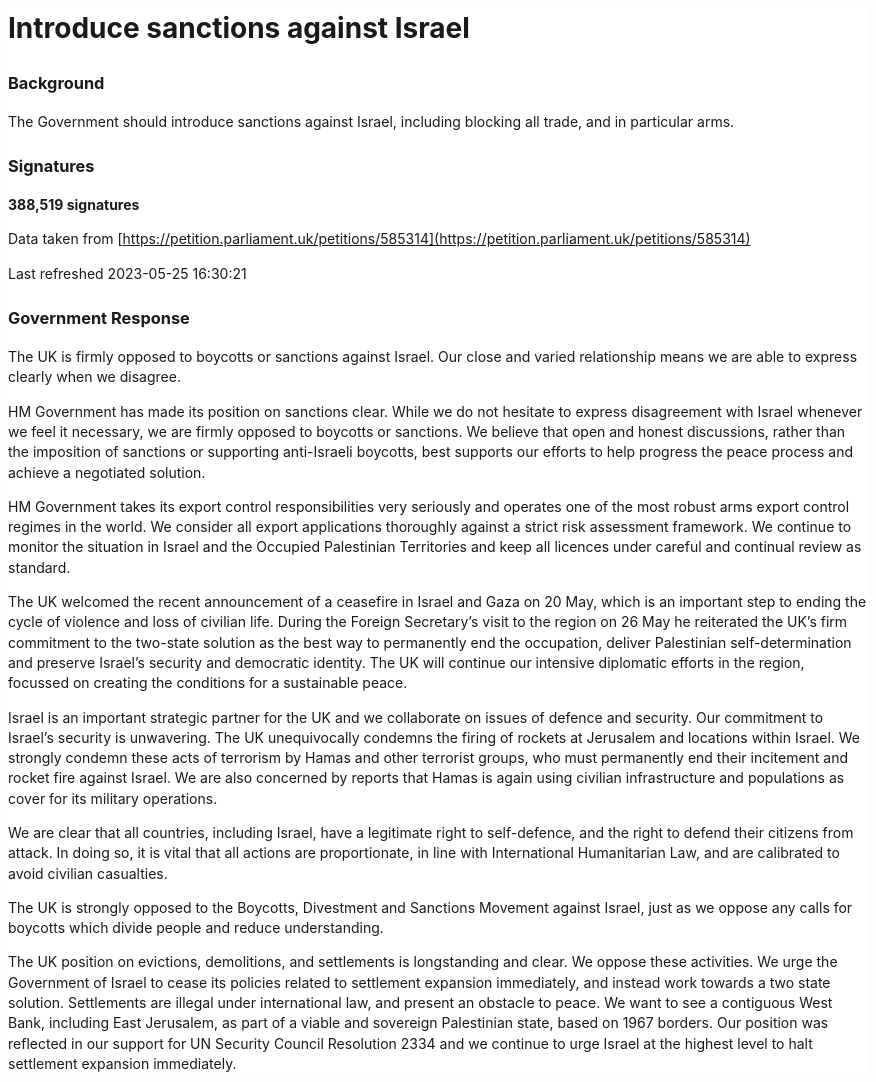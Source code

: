 # Introduce sanctions against Israel

### Background

The Government should introduce sanctions against Israel, including blocking all trade, and in particular arms.

### Signatures

**388,519 signatures**

Data taken from [https://petition.parliament.uk/petitions/585314](https://petition.parliament.uk/petitions/585314)

Last refreshed 2023-05-25 16:30:21

### Government Response

The UK is firmly opposed to boycotts or sanctions against Israel. Our close and varied relationship means we are able to express clearly when we disagree.

HM Government has made its position on sanctions clear. While we do not hesitate to express disagreement with Israel whenever we feel it necessary, we are firmly opposed to boycotts or sanctions. We believe that open and honest discussions, rather than the imposition of sanctions or supporting anti-Israeli boycotts, best supports our efforts to help progress the peace process and achieve a negotiated solution.

HM Government takes its export control responsibilities very seriously and operates one of the most robust arms export control regimes in the world. We consider all export applications thoroughly against a strict risk assessment framework. We continue to monitor the situation in Israel and the Occupied Palestinian Territories and keep all licences under careful and continual review as standard. 

The UK welcomed the recent announcement of a ceasefire in Israel and Gaza on 20 May, which is an important step to ending the cycle of violence and loss of civilian life. During the Foreign Secretary’s visit to the region on 26 May he reiterated the UK’s firm commitment to the two-state solution as the best way to permanently end the occupation, deliver Palestinian self-determination and preserve Israel’s security and democratic identity. The UK will continue our intensive diplomatic efforts in the region, focussed on creating the conditions for a sustainable peace.

Israel is an important strategic partner for the UK and we collaborate on issues of defence and security. Our commitment to Israel’s security is unwavering. The UK unequivocally condemns the firing of rockets at Jerusalem and locations within Israel. We strongly condemn these acts of terrorism by Hamas and other terrorist groups, who must permanently end their incitement and rocket fire against Israel. We are also concerned by reports that Hamas is again using civilian infrastructure and populations as cover for its military operations.

We are clear that all countries, including Israel, have a legitimate right to self-defence, and the right to defend their citizens from attack. In doing so, it is vital that all actions are proportionate, in line with International Humanitarian Law, and are calibrated to avoid civilian casualties.

The UK is strongly opposed to the Boycotts, Divestment and Sanctions Movement against Israel, just as we oppose any calls for boycotts which divide people and reduce understanding.

The UK position on evictions, demolitions, and settlements is longstanding and clear. We oppose these activities. We urge the Government of Israel to cease its policies related to settlement expansion immediately, and instead work towards a two state solution. Settlements are illegal under international law, and present an obstacle to peace. We want to see a contiguous West Bank, including East Jerusalem, as part of a viable and sovereign Palestinian state, based on 1967 borders. Our position was reflected in our support for UN Security Council Resolution 2334 and we continue to urge Israel at the highest level to halt settlement expansion immediately.
